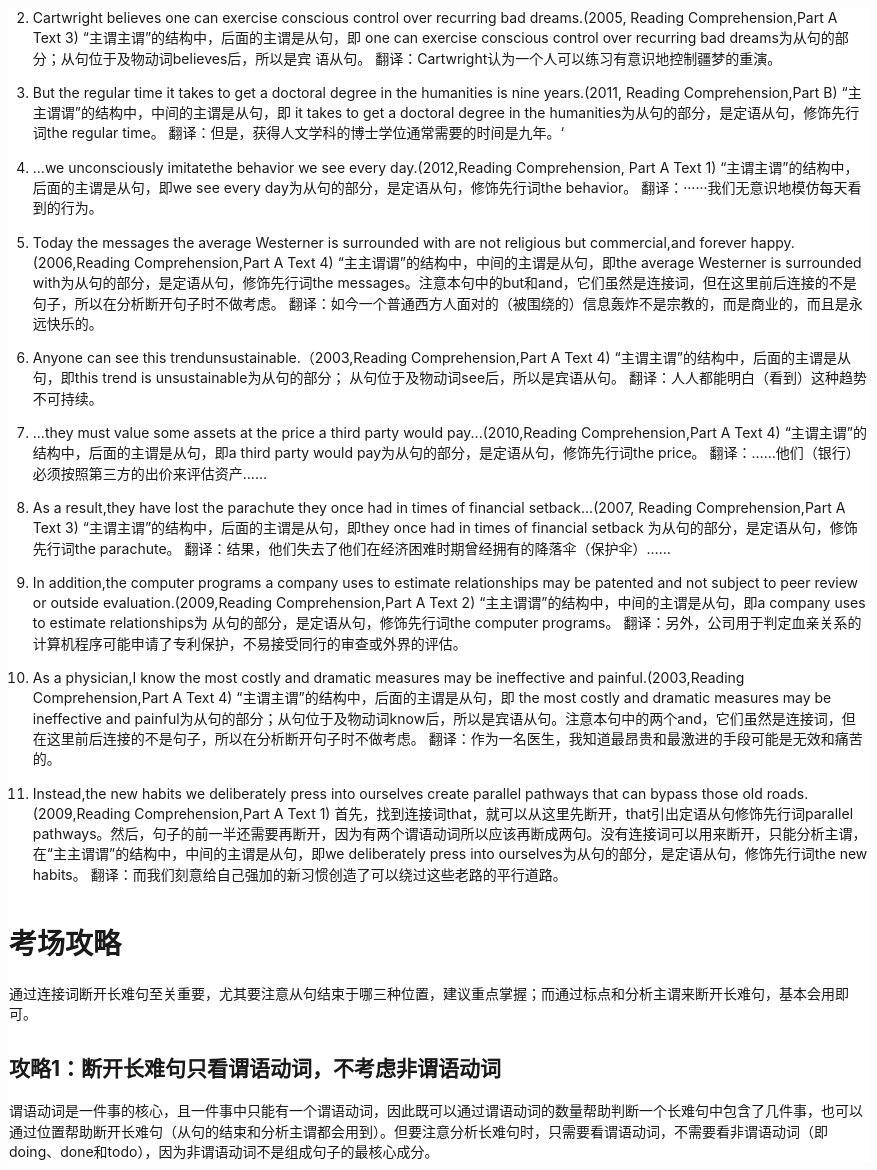 2. Cartwright believes one can exercise conscious control over recurring bad dreams.(2005, Reading Comprehension,Part A Text 3)
“主谓主谓”的结构中，后面的主谓是从句，即 one can exercise conscious control over recurring bad dreams为从句的部分；从句位于及物动词believes后，所以是宾 语从句。
翻译：Cartwright认为一个人可以练习有意识地控制疆梦的重演。

3. But the regular time it takes to get a doctoral degree in the humanities is nine years.(2011, Reading Comprehension,Part B)
“主主谓谓”的结构中，中间的主谓是从句，即 it takes to get a doctoral degree in the humanities为从句的部分，是定语从句，修饰先行词the regular time。
翻译：但是，获得人文学科的博士学位通常需要的时间是九年。‘

4. ...we unconsciously imitatethe behavior we see every day.(2012,Reading Comprehension, Part A Text 1)
“主谓主谓”的结构中，后面的主谓是从句，即we see every day为从句的部分，是定语从句，修饰先行词the behavior。
翻译：······我们无意识地模仿每天看到的行为。

5. Today the messages the average Westerner is surrounded with are not religious but commercial,and forever happy.(2006,Reading Comprehension,Part A Text 4)
“主主谓谓”的结构中，中间的主谓是从句，即the average Westerner is surrounded with为从句的部分，是定语从句，修饰先行词the messages。注意本句中的but和and，它们虽然是连接词，但在这里前后连接的不是句子，所以在分析断开句子时不做考虑。
翻译：如今一个普通西方人面对的（被围绕的）信息轰炸不是宗教的，而是商业的，而且是永远快乐的。

6. Anyone can see this trendunsustainable.（2003,Reading Comprehension,Part A Text 4) 
“主谓主谓”的结构中，后面的主谓是从句，即this trend is unsustainable为从句的部分； 从句位于及物动词see后，所以是宾语从句。
翻译：人人都能明白（看到）这种趋势不可持续。

7. ...they must value some assets at the price a third party would pay...(2010,Reading Comprehension,Part A Text 4)
“主谓主谓”的结构中，后面的主谓是从句，即a third party would pay为从句的部分，是定语从句，修饰先行词the price。
翻译：……他们（银行）必须按照第三方的出价来评估资产……

8. As a result,they have lost the parachute they once had in times of financial setback...(2007, Reading Comprehension,Part A Text 3)
“主谓主谓”的结构中，后面的主谓是从句，即they once had in times of financial setback 为从句的部分，是定语从句，修饰先行词the parachute。
翻译：结果，他们失去了他们在经济困难时期曾经拥有的降落伞（保护伞）……

9. In addition,the computer programs a company uses to estimate relationships may be patented and not subject to peer review or outside evaluation.(2009,Reading Comprehension,Part A Text 2)
“主主谓谓”的结构中，中间的主谓是从句，即a company uses to estimate relationships为 从句的部分，是定语从句，修饰先行词the computer programs。
翻译：另外，公司用于判定血亲关系的计算机程序可能申请了专利保护，不易接受同行的审查或外界的评估。

10. As a physician,I know the most costly and dramatic measures may be ineffective and painful.(2003,Reading Comprehension,Part A Text 4)
“主谓主谓”的结构中，后面的主谓是从句，即 the most costly and dramatic measures may be ineffective and painful为从句的部分；从句位于及物动词know后，所以是宾语从句。注意本句中的两个and，它们虽然是连接词，但在这里前后连接的不是句子，所以在分析断开句子时不做考虑。
翻译：作为一名医生，我知道最昂贵和最激进的手段可能是无效和痛苦的。

11. Instead,the new habits we deliberately press into ourselves
create parallel pathways that can bypass those old roads.(2009,Reading Comprehension,Part A Text 1)
首先，找到连接词that，就可以从这里先断开，that引出定语从句修饰先行词parallel pathways。然后，句子的前一半还需要再断开，因为有两个谓语动词所以应该再断成两句。没有连接词可以用来断开，只能分析主谓，在“主主谓谓”的结构中，中间的主谓是从句，即we deliberately press into ourselves为从句的部分，是定语从句，修饰先行词the new habits。
翻译：而我们刻意给自己强加的新习惯创造了可以绕过这些老路的平行道路。
# 考场攻略
通过连接词断开长难句至关重要，尤其要注意从句结束于哪三种位置，建议重点掌握；而通过标点和分析主谓来断开长难句，基本会用即可。
## 攻略1：断开长难句只看谓语动词，不考虑非谓语动词
谓语动词是一件事的核心，且一件事中只能有一个谓语动词，因此既可以通过谓语动词的数量帮助判断一个长难句中包含了几件事，也可以通过位置帮助断开长难句（从句的结束和分析主谓都会用到）。但要注意分析长难句时，只需要看谓语动词，不需要看非谓语动词（即doing、done和todo），因为非谓语动词不是组成句子的最核心成分。
